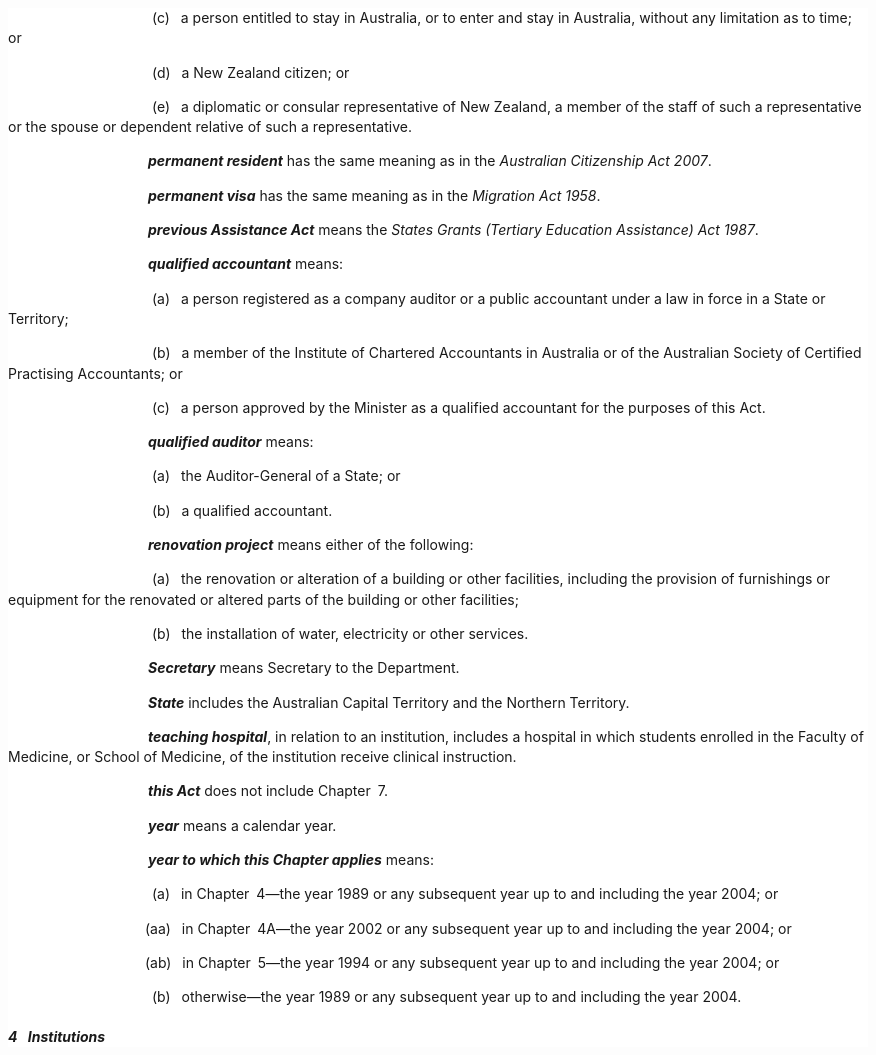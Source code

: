                      (c)  a person entitled to stay in Australia, or to enter and stay in Australia, without any limitation as to time; or

                     (d)  a New Zealand citizen; or

                     (e)  a diplomatic or consular representative of New Zealand, a member of the staff of such a representative or the spouse or dependent relative of such a representative.

                    <a name="perman-resid"></a>**_permanent resident_** has the same meaning as in the _Australian Citizenship Act 2007_.

                    <a name="perman-visa"></a>**_permanent visa_** has the same meaning as in the _Migration Act 1958_.

                    <a name="previou-assist-act"></a>**_previous Assistance Act_** means the _States Grants (Tertiary Education Assistance) Act 1987_.

                    <a name="qualifi-account"></a>**_qualified accountant_** means:

                     (a)  a person registered as a company auditor or a public accountant under a law in force in a State or Territory;

                     (b)  a member of the Institute of Chartered   Accountants in Australia or of the Australian Society of Certified Practising Accountants; or

                     (c)  a person approved by the Minister as a qualified accountant for the purposes of this Act.

                    <a name="qualifi-auditor"></a>**_qualified auditor_** means:

                     (a)  the Auditor-General of a State; or

                     (b)  a qualified accountant.

                    <a name="renov-project"></a>**_renovation project_** means either of the following:

                     (a)  the renovation or alteration of a building or other facilities, including the provision of furnishings or equipment for the renovated or altered parts of the building or other facilities;

                     (b)  the installation of water, electricity or other services.

                    <a name="secretari"></a>**_Secretary_** means Secretary to the Department.

                    <a name="state"></a>**_State_** includes the Australian Capital   Territory and the Northern Territory.

                    <a name="teach-hospit"></a>**_teaching hospital_**, in relation to an institution, includes a hospital in which students enrolled in the Faculty of Medicine, or School of Medicine, of the institution receive clinical instruction.

                    <a name="act"></a>**_this Act_** does not include Chapter 7.

                    <a name="year"></a>**_year_** means a calendar year.

                    <a name="year-chapter-appli"></a>**_year to which this Chapter applies_** means:

                     (a)  in Chapter 4—the year 1989 or any subsequent year up to and including the year 2004; or

                    (aa)  in Chapter 4A—the year 2002 or any subsequent year up to and including the year 2004; or

                    (ab)  in Chapter 5—the year 1994 or any subsequent year up to and including the year 2004; or

                     (b)  otherwise—the year 1989 or any subsequent year up to and including the year 2004.

##### <a id="4"></a>4  Institutions
